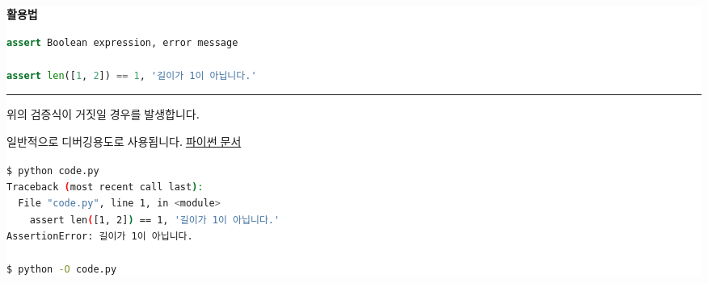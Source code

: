 **활용법**

```python
assert Boolean expression, error message

assert len([1, 2]) == 1, '길이가 1이 아닙니다.'
```

---

위의 검증식이 거짓일 경우를 발생합니다.

일반적으로 디버깅용도로 사용됩니다. [파이썬 문서](https://docs.python.org/ko/3/reference/simple_stmts.html#the-assert-statement)

```bash
$ python code.py
Traceback (most recent call last):
  File "code.py", line 1, in <module>
    assert len([1, 2]) == 1, '길이가 1이 아닙니다.'
AssertionError: 길이가 1이 아닙니다.

$ python -O code.py

```
